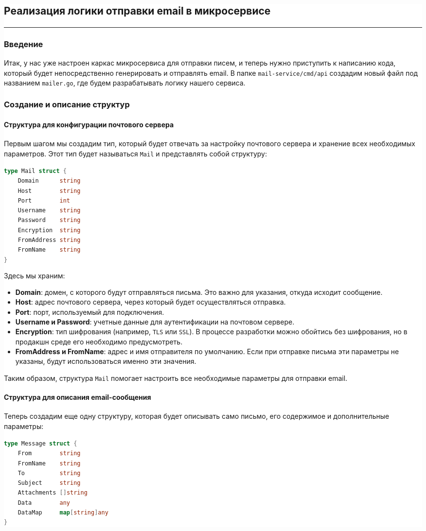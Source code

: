 ## Реализация логики отправки email в микросервисе

---

### Введение

Итак, у нас уже настроен каркас микросервиса для отправки писем, и теперь нужно приступить к написанию кода, который будет непосредственно генерировать и отправлять email. В папке `mail-service/cmd/api` создадим новый файл под названием `mailer.go`, где будем разрабатывать логику нашего сервиса.

### Создание и описание структур

#### Структура для конфигурации почтового сервера

Первым шагом мы создадим тип, который будет отвечать за настройку почтового сервера и хранение всех необходимых параметров. Этот тип будет называться `Mail` и представлять собой структуру:

```go
type Mail struct {
	Domain      string
	Host        string
	Port        int
	Username    string
	Password    string
	Encryption  string
	FromAddress string
	FromName    string
}
```

Здесь мы храним:

-   **Domain**: домен, с которого будут отправляться письма. Это важно для указания, откуда исходит сообщение.
-   **Host**: адрес почтового сервера, через который будет осуществляться отправка.
-   **Port**: порт, используемый для подключения.
-   **Username и Password**: учетные данные для аутентификации на почтовом сервере.
-   **Encryption**: тип шифрования (например, `TLS` или `SSL`). В процессе разработки можно обойтись без шифрования, но в продакшн среде его необходимо предусмотреть.
-   **FromAddress и FromName**: адрес и имя отправителя по умолчанию. Если при отправке письма эти параметры не указаны, будут использоваться именно эти значения.

Таким образом, структура `Mail` помогает настроить все необходимые параметры для отправки email.

#### Структура для описания email-сообщения

Теперь создадим еще одну структуру, которая будет описывать само письмо, его содержимое и дополнительные параметры:

```go
type Message struct {
	From        string
	FromName    string
	To          string
	Subject     string
	Attachments []string
	Data        any
	DataMap     map[string]any
}
```
